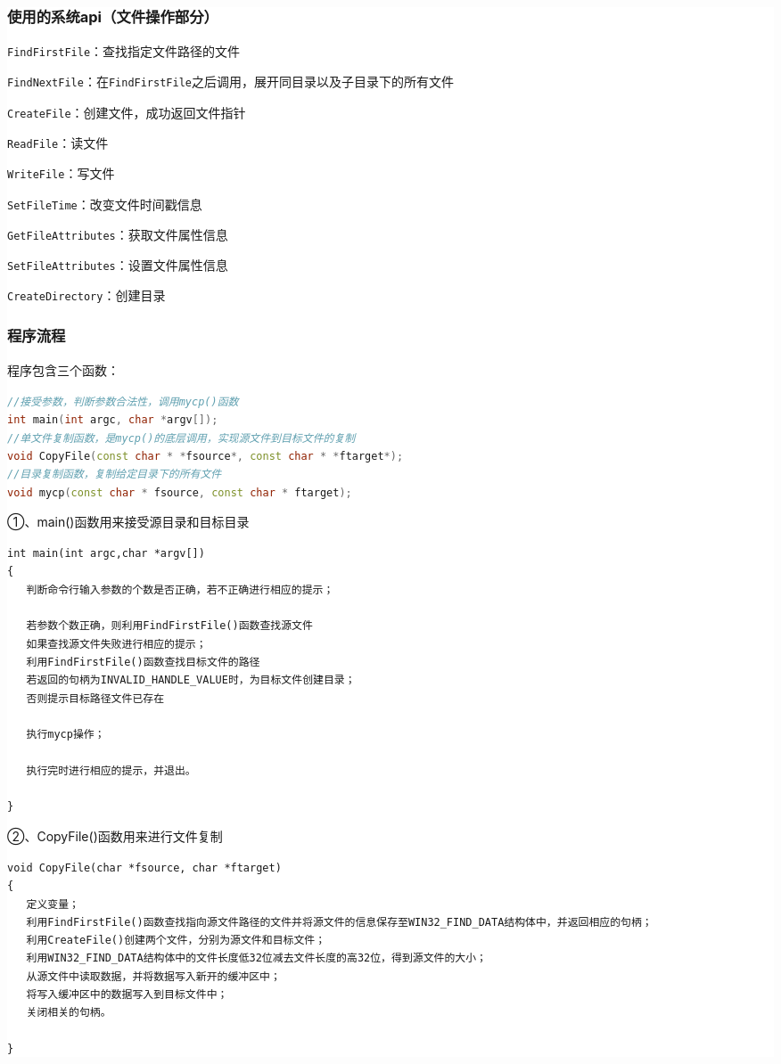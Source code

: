 ### 使用的系统api（文件操作部分）

`FindFirstFile`：查找指定文件路径的文件

`FindNextFile`：在`FindFirstFile`之后调用，展开同目录以及子目录下的所有文件

`CreateFile`：创建文件，成功返回文件指针

`ReadFile`：读文件

`WriteFile`：写文件

`SetFileTime`：改变文件时间戳信息

`GetFileAttributes`：获取文件属性信息

`SetFileAttributes`：设置文件属性信息

`CreateDirectory`：创建目录



### 程序流程

程序包含三个函数：

```cpp
//接受参数，判断参数合法性，调用mycp()函数
int main(int argc, char *argv[]);
//单文件复制函数，是mycp()的底层调用，实现源文件到目标文件的复制
void CopyFile(const char * *fsource*, const char * *ftarget*);
//目录复制函数，复制给定目录下的所有文件
void mycp(const char * fsource, const char * ftarget);
```

①、main()函数用来接受源目录和目标目录

```
int main(int argc,char *argv[])
{
   判断命令行输入参数的个数是否正确，若不正确进行相应的提示；

   若参数个数正确，则利用FindFirstFile()函数查找源文件
   如果查找源文件失败进行相应的提示；
   利用FindFirstFile()函数查找目标文件的路径
   若返回的句柄为INVALID_HANDLE_VALUE时，为目标文件创建目录；
   否则提示目标路径文件已存在

   执行mycp操作；

   执行完时进行相应的提示，并退出。

}
```

②、CopyFile()函数用来进行文件复制

```
void CopyFile(char *fsource, char *ftarget)
{
   定义变量；
   利用FindFirstFile()函数查找指向源文件路径的文件并将源文件的信息保存至WIN32_FIND_DATA结构体中，并返回相应的句柄；
   利用CreateFile()创建两个文件，分别为源文件和目标文件；
   利用WIN32_FIND_DATA结构体中的文件长度低32位减去文件长度的高32位，得到源文件的大小；
   从源文件中读取数据，并将数据写入新开的缓冲区中；
   将写入缓冲区中的数据写入到目标文件中；
   关闭相关的句柄。

}
```

